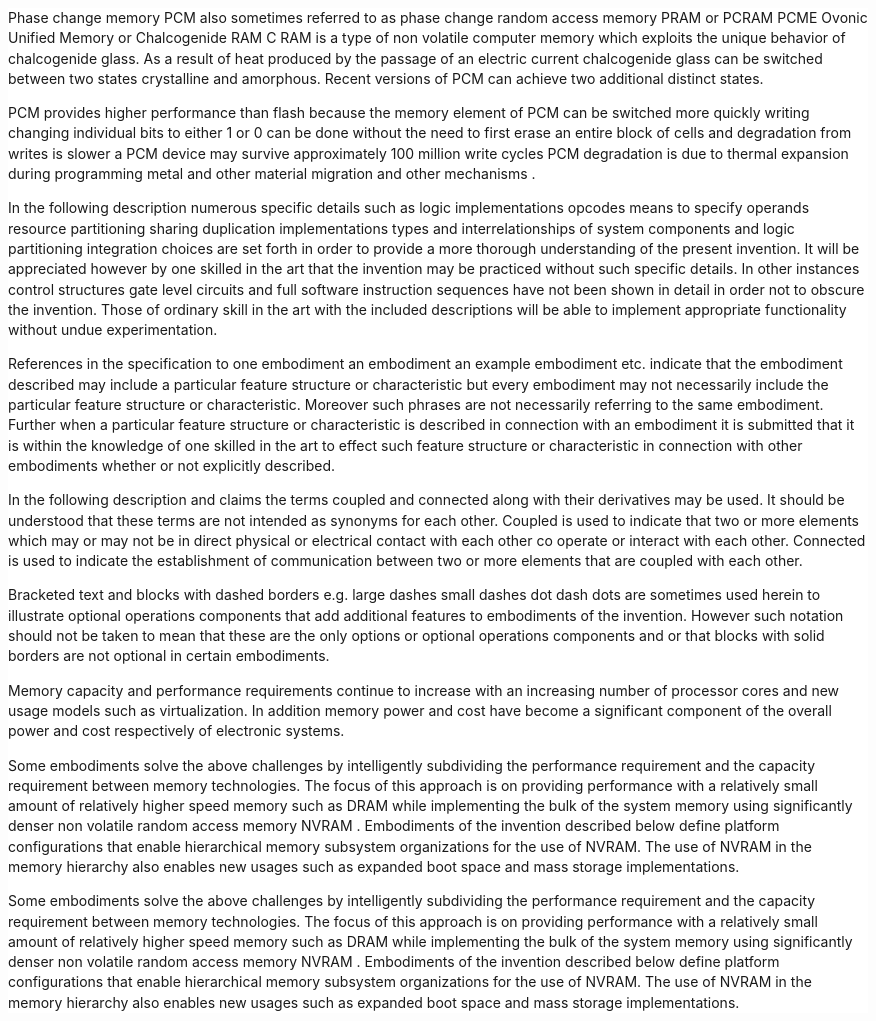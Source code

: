 Phase change memory PCM also sometimes referred to as phase change random access memory PRAM or PCRAM PCME Ovonic Unified Memory or Chalcogenide RAM C RAM is a type of non volatile computer memory which exploits the unique behavior of chalcogenide glass. As a result of heat produced by the passage of an electric current chalcogenide glass can be switched between two states crystalline and amorphous. Recent versions of PCM can achieve two additional distinct states.

PCM provides higher performance than flash because the memory element of PCM can be switched more quickly writing changing individual bits to either 1 or 0 can be done without the need to first erase an entire block of cells and degradation from writes is slower a PCM device may survive approximately 100 million write cycles PCM degradation is due to thermal expansion during programming metal and other material migration and other mechanisms .

In the following description numerous specific details such as logic implementations opcodes means to specify operands resource partitioning sharing duplication implementations types and interrelationships of system components and logic partitioning integration choices are set forth in order to provide a more thorough understanding of the present invention. It will be appreciated however by one skilled in the art that the invention may be practiced without such specific details. In other instances control structures gate level circuits and full software instruction sequences have not been shown in detail in order not to obscure the invention. Those of ordinary skill in the art with the included descriptions will be able to implement appropriate functionality without undue experimentation.

References in the specification to one embodiment an embodiment an example embodiment etc. indicate that the embodiment described may include a particular feature structure or characteristic but every embodiment may not necessarily include the particular feature structure or characteristic. Moreover such phrases are not necessarily referring to the same embodiment. Further when a particular feature structure or characteristic is described in connection with an embodiment it is submitted that it is within the knowledge of one skilled in the art to effect such feature structure or characteristic in connection with other embodiments whether or not explicitly described.

In the following description and claims the terms coupled and connected along with their derivatives may be used. It should be understood that these terms are not intended as synonyms for each other. Coupled is used to indicate that two or more elements which may or may not be in direct physical or electrical contact with each other co operate or interact with each other. Connected is used to indicate the establishment of communication between two or more elements that are coupled with each other.

Bracketed text and blocks with dashed borders e.g. large dashes small dashes dot dash dots are sometimes used herein to illustrate optional operations components that add additional features to embodiments of the invention. However such notation should not be taken to mean that these are the only options or optional operations components and or that blocks with solid borders are not optional in certain embodiments.

Memory capacity and performance requirements continue to increase with an increasing number of processor cores and new usage models such as virtualization. In addition memory power and cost have become a significant component of the overall power and cost respectively of electronic systems.

Some embodiments solve the above challenges by intelligently subdividing the performance requirement and the capacity requirement between memory technologies. The focus of this approach is on providing performance with a relatively small amount of relatively higher speed memory such as DRAM while implementing the bulk of the system memory using significantly denser non volatile random access memory NVRAM . Embodiments of the invention described below define platform configurations that enable hierarchical memory subsystem organizations for the use of NVRAM. The use of NVRAM in the memory hierarchy also enables new usages such as expanded boot space and mass storage implementations.

Some embodiments solve the above challenges by intelligently subdividing the performance requirement and the capacity requirement between memory technologies. The focus of this approach is on providing performance with a relatively small amount of relatively higher speed memory such as DRAM while implementing the bulk of the system memory using significantly denser non volatile random access memory NVRAM . Embodiments of the invention described below define platform configurations that enable hierarchical memory subsystem organizations for the use of NVRAM. The use of NVRAM in the memory hierarchy also enables new usages such as expanded boot space and mass storage implementations.
